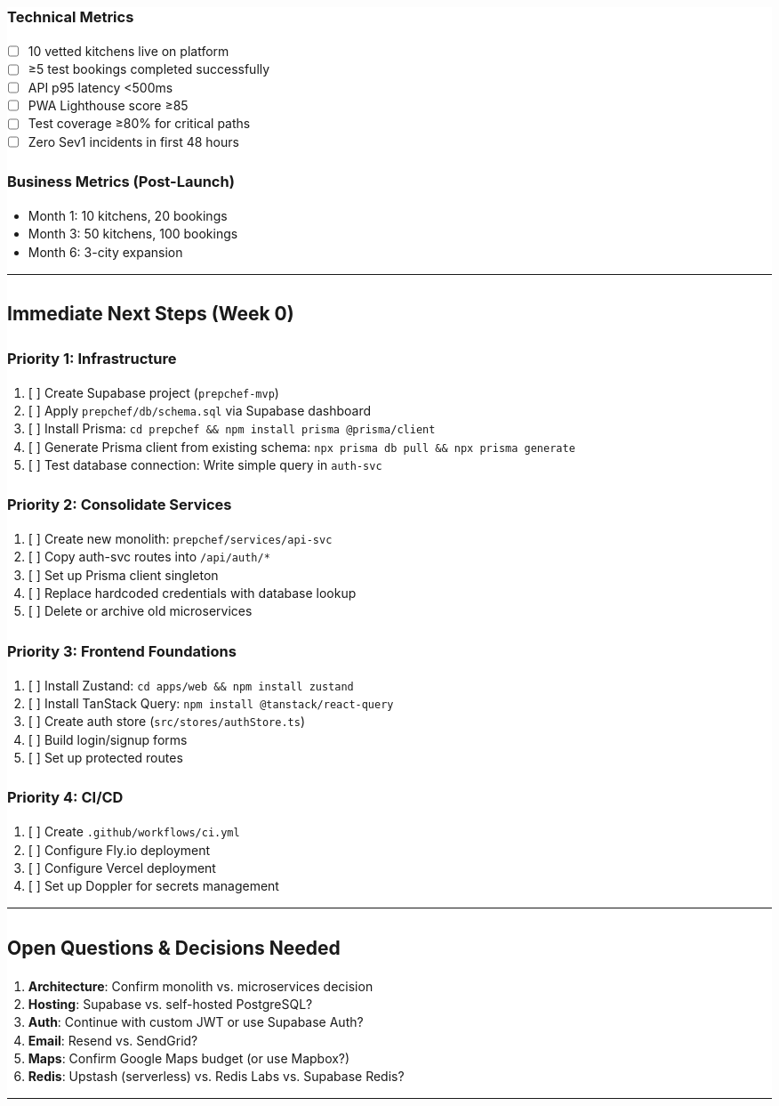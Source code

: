 ### Technical Metrics
- [ ] 10 vetted kitchens live on platform
- [ ] ≥5 test bookings completed successfully
- [ ] API p95 latency <500ms
- [ ] PWA Lighthouse score ≥85
- [ ] Test coverage ≥80% for critical paths
- [ ] Zero Sev1 incidents in first 48 hours

### Business Metrics (Post-Launch)
- Month 1: 10 kitchens, 20 bookings
- Month 3: 50 kitchens, 100 bookings
- Month 6: 3-city expansion

---

## Immediate Next Steps (Week 0)

### Priority 1: Infrastructure
1. [ ] Create Supabase project (`prepchef-mvp`)
2. [ ] Apply `prepchef/db/schema.sql` via Supabase dashboard
3. [ ] Install Prisma: `cd prepchef && npm install prisma @prisma/client`
4. [ ] Generate Prisma client from existing schema: `npx prisma db pull && npx prisma generate`
5. [ ] Test database connection: Write simple query in `auth-svc`

### Priority 2: Consolidate Services
1. [ ] Create new monolith: `prepchef/services/api-svc`
2. [ ] Copy auth-svc routes into `/api/auth/*`
3. [ ] Set up Prisma client singleton
4. [ ] Replace hardcoded credentials with database lookup
5. [ ] Delete or archive old microservices

### Priority 3: Frontend Foundations
1. [ ] Install Zustand: `cd apps/web && npm install zustand`
2. [ ] Install TanStack Query: `npm install @tanstack/react-query`
3. [ ] Create auth store (`src/stores/authStore.ts`)
4. [ ] Build login/signup forms
5. [ ] Set up protected routes

### Priority 4: CI/CD
1. [ ] Create `.github/workflows/ci.yml`
2. [ ] Configure Fly.io deployment
3. [ ] Configure Vercel deployment
4. [ ] Set up Doppler for secrets management

---

## Open Questions & Decisions Needed

1. **Architecture**: Confirm monolith vs. microservices decision
2. **Hosting**: Supabase vs. self-hosted PostgreSQL?
3. **Auth**: Continue with custom JWT or use Supabase Auth?
4. **Email**: Resend vs. SendGrid?
5. **Maps**: Confirm Google Maps budget (or use Mapbox?)
6. **Redis**: Upstash (serverless) vs. Redis Labs vs. Supabase Redis?

---